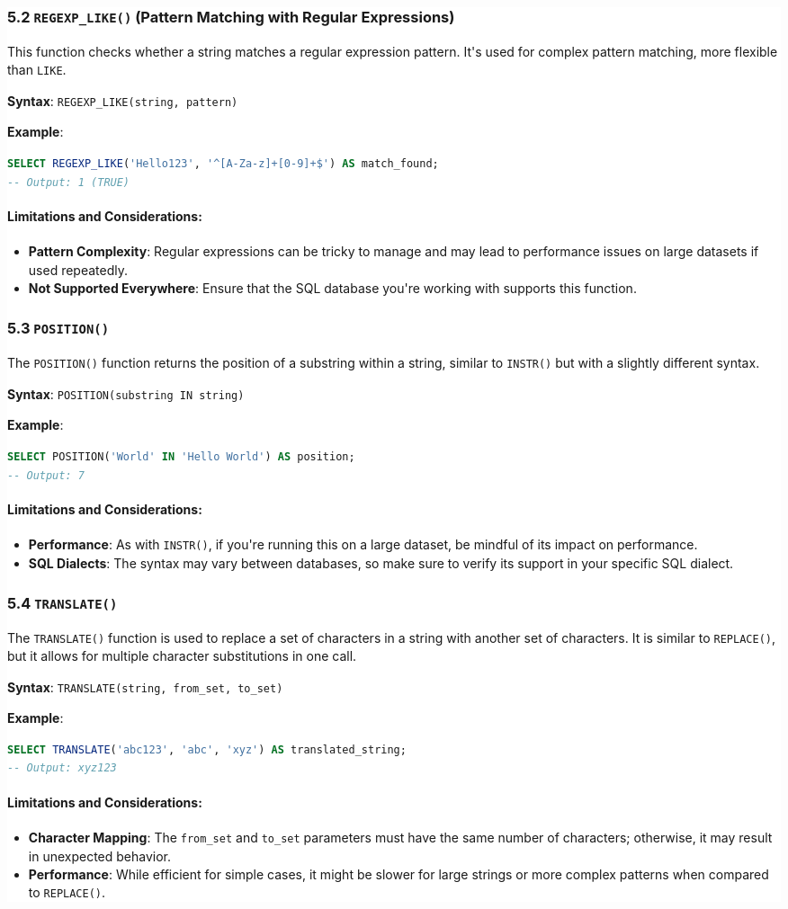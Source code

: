 ### 5.2 `REGEXP_LIKE()` (Pattern Matching with Regular Expressions)

This function checks whether a string matches a regular expression pattern. It's used for complex pattern matching, more flexible than `LIKE`.

**Syntax**: `REGEXP_LIKE(string, pattern)`

**Example**:

```sql
SELECT REGEXP_LIKE('Hello123', '^[A-Za-z]+[0-9]+$') AS match_found; 
-- Output: 1 (TRUE)
```

#### Limitations and Considerations:
- **Pattern Complexity**: Regular expressions can be tricky to manage and may lead to performance issues on large datasets if used repeatedly.
- **Not Supported Everywhere**: Ensure that the SQL database you're working with supports this function.

### 5.3 `POSITION()`

The `POSITION()` function returns the position of a substring within a string, similar to `INSTR()` but with a slightly different syntax.

**Syntax**: `POSITION(substring IN string)`

**Example**:

```sql
SELECT POSITION('World' IN 'Hello World') AS position;
-- Output: 7
```

#### Limitations and Considerations:
- **Performance**: As with `INSTR()`, if you're running this on a large dataset, be mindful of its impact on performance.
- **SQL Dialects**: The syntax may vary between databases, so make sure to verify its support in your specific SQL dialect.

### 5.4 `TRANSLATE()`

The `TRANSLATE()` function is used to replace a set of characters in a string with another set of characters. It is similar to `REPLACE()`, but it allows for multiple character substitutions in one call.

**Syntax**: `TRANSLATE(string, from_set, to_set)`

**Example**:

```sql
SELECT TRANSLATE('abc123', 'abc', 'xyz') AS translated_string; 
-- Output: xyz123
```

#### Limitations and Considerations:
- **Character Mapping**: The `from_set` and `to_set` parameters must have the same number of characters; otherwise, it may result in unexpected behavior.
- **Performance**: While efficient for simple cases, it might be slower for large strings or more complex patterns when compared to `REPLACE()`.

